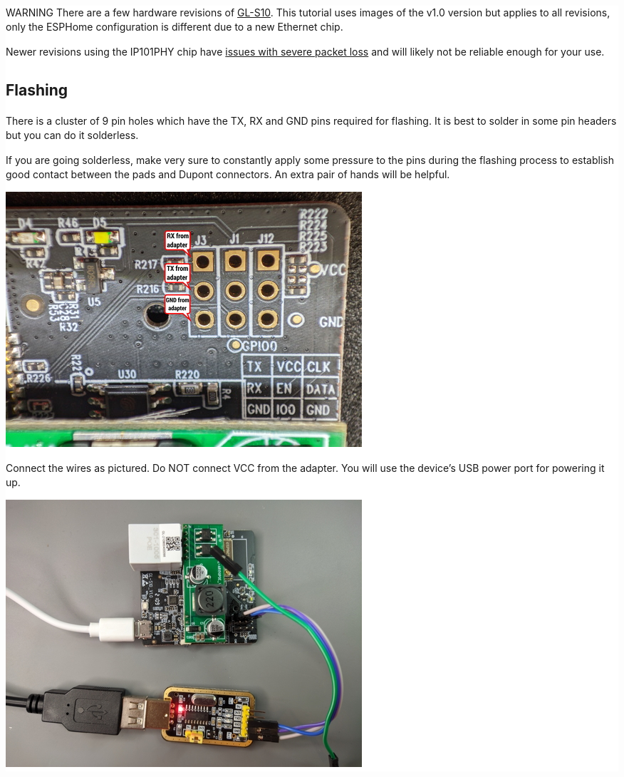 WARNING There are a few hardware revisions of [GL-S10](https://github.com/esphome/bluetooth-proxies/issues/19). This tutorial uses images of the v1.0 version but applies to all revisions, only the ESPHome configuration is different due to a new Ethernet chip.

Newer revisions using the IP101PHY chip have [issues with severe packet loss](https://github.com/espressif/esp-idf/issues/10540) and will likely not be reliable enough for your use.

## Flashing

There is a cluster of 9 pin holes which have the TX, RX and GND pins required for flashing. It is best to solder in some pin headers but you can do it solderless.

If you are going solderless, make very sure to constantly apply some pressure to the pins during the flashing process to establish good contact between the pads and Dupont connectors. An extra pair of hands will be helpful.

![GPIO Pinout](image6.jpg "GPIO Pinout")

Connect the wires as pictured. Do NOT connect VCC from the adapter. You will use the device’s USB power port for powering it up.

![Flashing](image7.jpg "Flashing")
